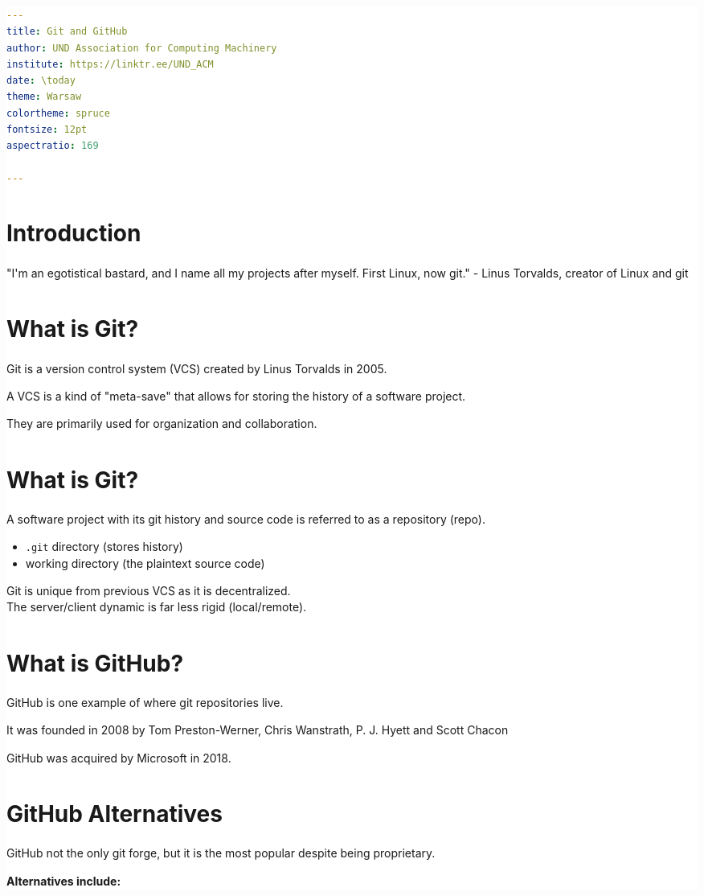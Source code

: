 ```yaml
---
title: Git and GitHub
author: UND Association for Computing Machinery
institute: https://linktr.ee/UND_ACM
date: \today
theme: Warsaw
colortheme: spruce
fontsize: 12pt
aspectratio: 169

---
```


# Introduction

"I'm an egotistical bastard, and I name all my projects after myself. First Linux, now git." - Linus Torvalds, creator of Linux and git

# What is Git?

Git is a version control system (VCS) created by Linus Torvalds in 2005.

A VCS is a kind of "meta-save" that allows for storing the history of a software project.

They are primarily used for organization and collaboration.

# What is Git?

A software project with its git history and source code is referred to as a repository (repo).

- `.git` directory  (stores history)
- working directory (the plaintext source code)

Git is unique from previous VCS as it is decentralized. \
The server/client dynamic is far less rigid (local/remote).

# What is GitHub?

GitHub is one example of where git repositories live.

It was founded in 2008 by Tom Preston-Werner, Chris Wanstrath, P. J. Hyett and Scott Chacon

GitHub was acquired by Microsoft in 2018.

# GitHub Alternatives

GitHub not the only git forge, but it is the most popular despite being proprietary.

**Alternatives include:**
